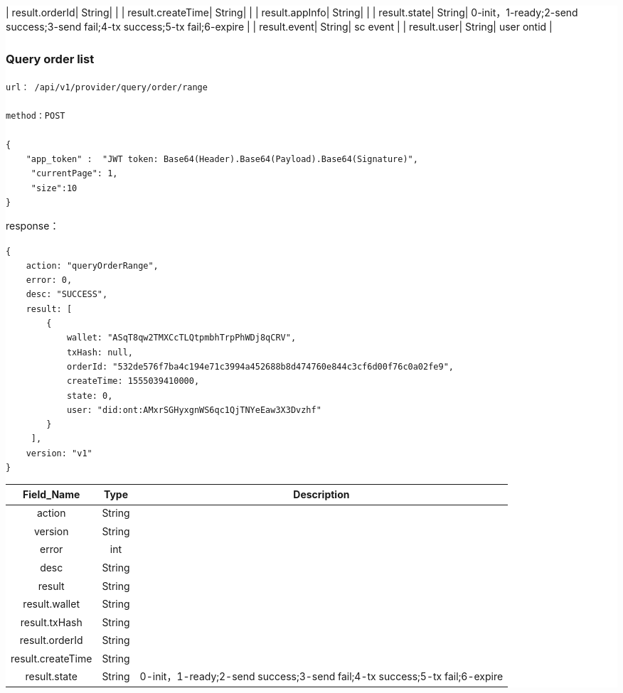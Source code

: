 |    result.orderId|   String| 	  |
|    result.createTime|   String| 	  |
|    result.appInfo|   String| 	 |
|    result.state|   String| 	0-init，1-ready;2-send success;3-send fail;4-tx success;5-tx fail;6-expire   |
|    result.event|   String| 	sc event  |
|    result.user|   String| 	user ontid  |

### Query order list

```text
url： /api/v1/provider/query/order/range

method：POST

{
    "app_token" :  "JWT token: Base64(Header).Base64(Payload).Base64(Signature)",
     "currentPage": 1,
     "size":10
}
```

response：

```
{
    action: "queryOrderRange",
    error: 0,
    desc: "SUCCESS",
    result: [
        {
            wallet: "ASqT8qw2TMXCcTLQtpmbhTrpPhWDj8qCRV",
            txHash: null,
            orderId: "532de576f7ba4c194e71c3994a452688b8d474760e844c3cf6d00f76c0a02fe9",
            createTime: 1555039410000,
            state: 0,
            user: "did:ont:AMxrSGHyxgnWS6qc1QjTNYeEaw3X3Dvzhf"
        }
     ],
    version: "v1"
}
```

| Field_Name|     Type |   Description   |
| :--------------: | :--------:| :------: |
|    action|   String|    |
|    version|   String|    |
|    error|   int|    |
|    desc|   String|    |
|    result|   String| 	  |
|    result.wallet|   String| 	  |
|    result.txHash|   String| 	  |
|    result.orderId|   String| 	  |
|    result.createTime|   String| 	  |
|    result.state|   String| 	0-init，1-ready;2-send success;3-send fail;4-tx success;5-tx fail;6-expire  |